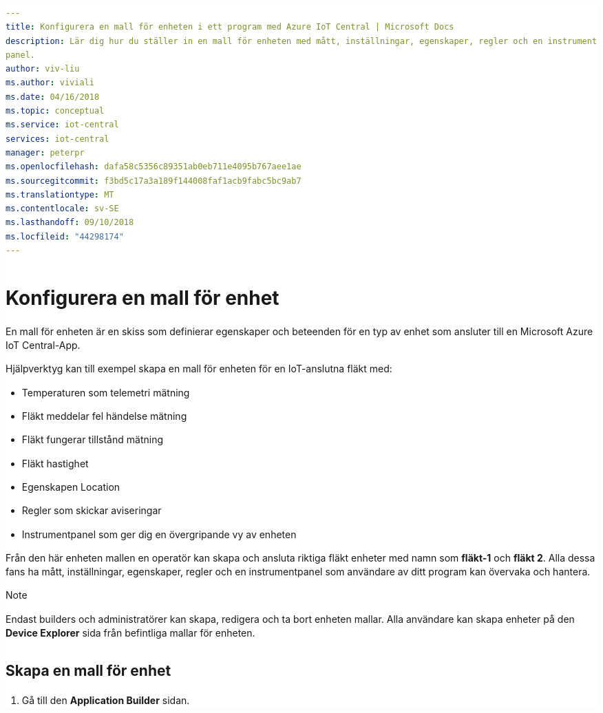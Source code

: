 ```yaml
---
title: Konfigurera en mall för enheten i ett program med Azure IoT Central | Microsoft Docs
description: Lär dig hur du ställer in en mall för enheten med mått, inställningar, egenskaper, regler och en instrumentpanel.
author: viv-liu
ms.author: viviali
ms.date: 04/16/2018
ms.topic: conceptual
ms.service: iot-central
services: iot-central
manager: peterpr
ms.openlocfilehash: dafa58c5356c89351ab0eb711e4095b767aee1ae
ms.sourcegitcommit: f3bd5c17a3a189f144008faf1acb9fabc5bc9ab7
ms.translationtype: MT
ms.contentlocale: sv-SE
ms.lasthandoff: 09/10/2018
ms.locfileid: "44298174"
---
```

# <a name="set-up-a-device-template"></a>Konfigurera en mall för enhet

En mall för enheten är en skiss som definierar egenskaper och beteenden för en typ av enhet som ansluter till en Microsoft Azure IoT Central-App.

Hjälpverktyg kan till exempel skapa en mall för enheten för en IoT-anslutna fläkt med:

- Temperaturen som telemetri mätning

- Fläkt meddelar fel händelse mätning

- Fläkt fungerar tillstånd mätning

- Fläkt hastighet

- Egenskapen Location

- Regler som skickar aviseringar

- Instrumentpanel som ger dig en övergripande vy av enheten

Från den här enheten mallen en operatör kan skapa och ansluta riktiga fläkt enheter med namn som **fläkt-1** och **fläkt 2**. Alla dessa fans ha mått, inställningar, egenskaper, regler och en instrumentpanel som användare av ditt program kan övervaka och hantera.

> [!NOTE]
> Endast builders och administratörer kan skapa, redigera och ta bort enheten mallar. Alla användare kan skapa enheter på den **Device Explorer** sida från befintliga mallar för enheten.

## <a name="create-a-device-template"></a>Skapa en mall för enhet

1. Gå till den **Application Builder** sidan.
